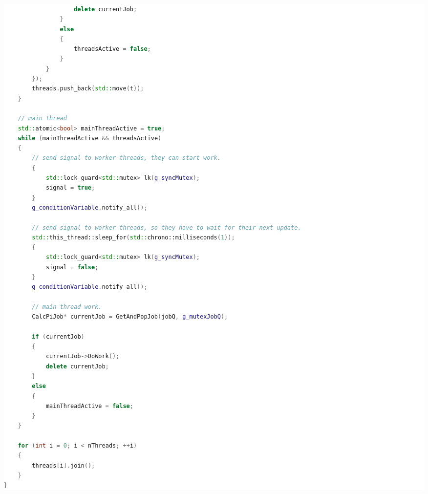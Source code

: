 ```cpp
					delete currentJob;
				}
				else
				{
					threadsActive = false;
				}
			}
		});
		threads.push_back(std::move(t));
	}

	// main thread
	std::atomic<bool> mainThreadActive = true;
	while (mainThreadActive && threadsActive)
	{
		// send signal to worker threads, they can start work.
		{
			std::lock_guard<std::mutex> lk(g_syncMutex);
			signal = true;
		}
		g_conditionVariable.notify_all();

		// send signal to worker threads, so they have to wait for their next update.
		std::this_thread::sleep_for(std::chrono::milliseconds(1));
		{
			std::lock_guard<std::mutex> lk(g_syncMutex);
			signal = false;
		}
		g_conditionVariable.notify_all();

		// main thread work.
		CalcPiJob* currentJob = GetAndPopJob(jobQ, g_mutexJobQ);

		if (currentJob)
		{
			currentJob->DoWork();
			delete currentJob;
		}
		else
		{
			mainThreadActive = false;
		}
	}

	for (int i = 0; i < nThreads; ++i)
	{
		threads[i].join();
	}
}
```
